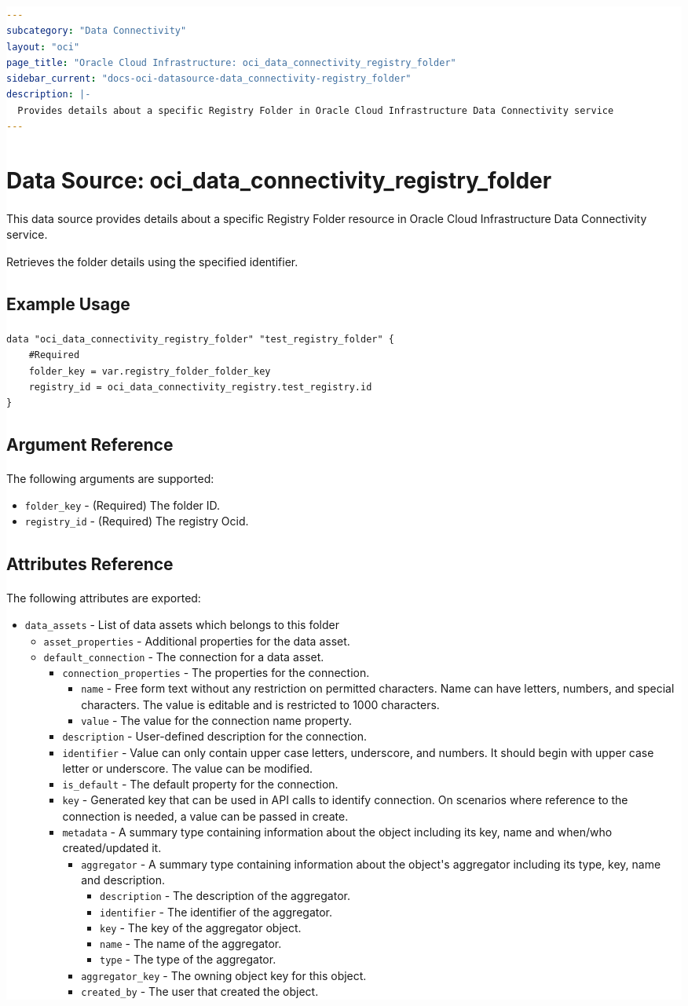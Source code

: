 ```yaml
---
subcategory: "Data Connectivity"
layout: "oci"
page_title: "Oracle Cloud Infrastructure: oci_data_connectivity_registry_folder"
sidebar_current: "docs-oci-datasource-data_connectivity-registry_folder"
description: |-
  Provides details about a specific Registry Folder in Oracle Cloud Infrastructure Data Connectivity service
---
```


# Data Source: oci_data_connectivity_registry_folder
This data source provides details about a specific Registry Folder resource in Oracle Cloud Infrastructure Data Connectivity service.

Retrieves the folder details using the specified identifier.

## Example Usage

```hcl
data "oci_data_connectivity_registry_folder" "test_registry_folder" {
	#Required
	folder_key = var.registry_folder_folder_key
	registry_id = oci_data_connectivity_registry.test_registry.id
}
```

## Argument Reference

The following arguments are supported:

* `folder_key` - (Required) The folder ID.
* `registry_id` - (Required) The registry Ocid.


## Attributes Reference

The following attributes are exported:

* `data_assets` - List of data assets which belongs to this folder
	* `asset_properties` - Additional properties for the data asset.
	* `default_connection` - The connection for a data asset.
		* `connection_properties` - The properties for the connection.
			* `name` - Free form text without any restriction on permitted characters. Name can have letters, numbers, and special characters. The value is editable and is restricted to 1000 characters.
			* `value` - The value for the connection name property.
		* `description` - User-defined description for the connection.
		* `identifier` - Value can only contain upper case letters, underscore, and numbers. It should begin with upper case letter or underscore. The value can be modified.
		* `is_default` - The default property for the connection.
		* `key` - Generated key that can be used in API calls to identify connection. On scenarios where reference to the connection is needed, a value can be passed in create.
		* `metadata` - A summary type containing information about the object including its key, name and when/who created/updated it.
			* `aggregator` - A summary type containing information about the object's aggregator including its type, key, name and description.
				* `description` - The description of the aggregator.
				* `identifier` - The identifier of the aggregator.
				* `key` - The key of the aggregator object.
				* `name` - The name of the aggregator.
				* `type` - The type of the aggregator.
			* `aggregator_key` - The owning object key for this object.
			* `created_by` - The user that created the object.